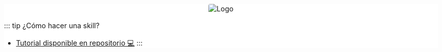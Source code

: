 <p style="text-align:center;"><img loading="lazy" style="border-radius: 0.25rem;" src="https://cdn.outsource2india.com/software/images/alexa-skill-development-services.jpg" alt="Logo"></p>

::: tip ¿Cómo hacer una skill?
- [Tutorial disponible en repositorio 💻](https://github.com/joseluisgs/alexa-skill-tutorial)
:::
